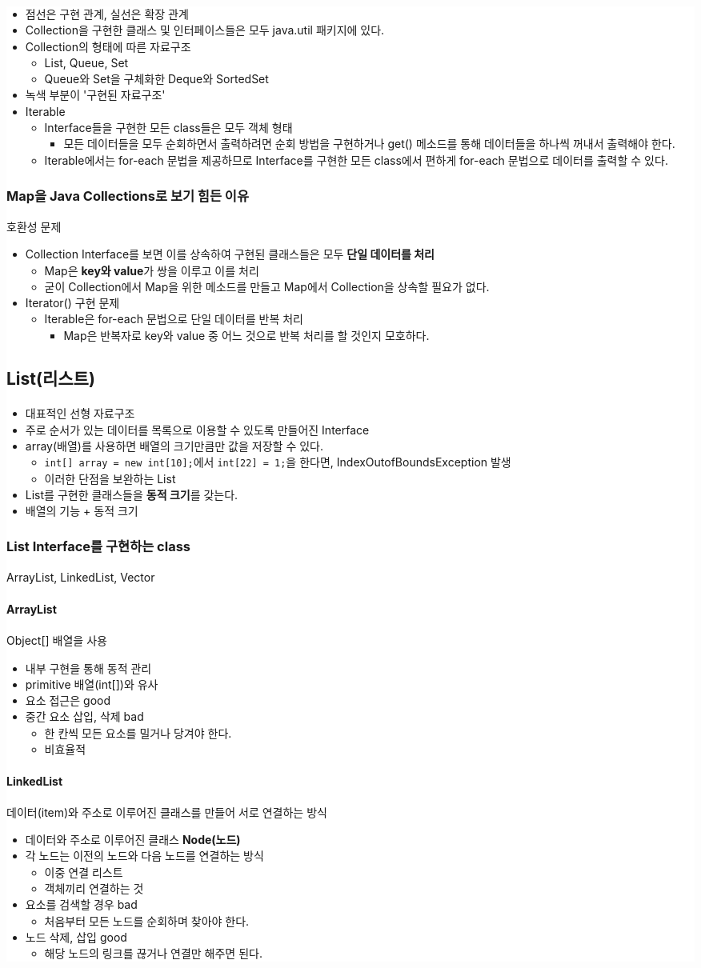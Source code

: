 - 점선은 구현 관계, 실선은 확장 관계
- Collection을 구현한 클래스 및 인터페이스들은 모두 java.util 패키지에 있다.
- Collection의 형태에 따른 자료구조
  - List, Queue, Set
  - Queue와 Set을 구체화한 Deque와 SortedSet
- 녹색 부분이 '구현된 자료구조'
- Iterable
  - Interface들을 구현한 모든 class들은 모두 객체 형태
    - 모든 데이터들을 모두 순회하면서 출력하려면 순회 방법을 구현하거나 get() 메소드를 통해 데이터들을 하나씩 꺼내서 출력해야 한다.
  - Iterable에서는 for-each 문법을 제공하므로 Interface를 구현한 모든 class에서 편하게 for-each 문법으로 데이터를 출력할 수 있다.

### Map을 Java Collections로 보기 힘든 이유

호환성 문제

- Collection Interface를 보면 이를 상속하여 구현된 클래스들은 모두 **단일 데이터를 처리**
  - Map은 **key와 value**가 쌍을 이루고 이를 처리
  - 굳이 Collection에서 Map을 위한 메소드를 만들고 Map에서 Collection을 상속할 필요가 없다.
- Iterator() 구현 문제
  - Iterable은 for-each 문법으로 단일 데이터를 반복 처리
    - Map은 반복자로 key와 value 중 어느 것으로 반복 처리를 할 것인지 모호하다.

## List(리스트)

- 대표적인 선형 자료구조
- 주로 순서가 있는 데이터를 목록으로 이용할 수 있도록 만들어진 Interface
- array(배열)를 사용하면 배열의 크기만큼만 값을 저장할 수 있다.
  - `int[] array = new int[10];`에서 `int[22] = 1;`을 한다면, IndexOutofBoundsException 발생
  - 이러한 단점을 보완하는 List
- List를 구현한 클래스들을 **동적 크기**를 갖는다.
- 배열의 기능 + 동적 크기

### List Interface를 구현하는 class

ArrayList, LinkedList, Vector

#### ArrayList

Object[] 배열을 사용

- 내부 구현을 통해 동적 관리
- primitive 배열(int[])와 유사
- 요소 접근은 good
- 중간 요소 삽입, 삭제 bad
  - 한 칸씩 모든 요소를 밀거나 당겨야 한다.
  - 비효율적

#### LinkedList

데이터(item)와 주소로 이루어진 클래스를 만들어 서로 연결하는 방식

- 데이터와 주소로 이루어진 클래스 **Node(노드)**
- 각 노드는 이전의 노드와 다음 노드를 연결하는 방식
  - 이중 연결 리스트
  - 객체끼리 연결하는 것
- 요소를 검색할 경우 bad
  - 처음부터 모든 노드를 순회하며 찾아야 한다.
- 노드 삭제, 삽입 good
  - 해당 노드의 링크를 끊거나 연결만 해주면 된다.
